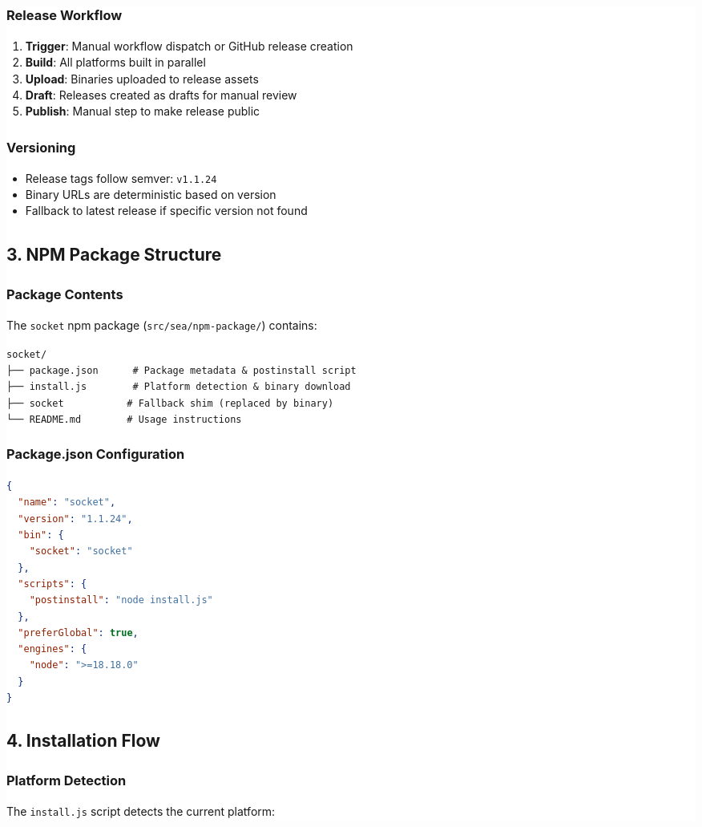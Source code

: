 ### Release Workflow

1. **Trigger**: Manual workflow dispatch or GitHub release creation
2. **Build**: All platforms built in parallel
3. **Upload**: Binaries uploaded to release assets
4. **Draft**: Releases created as drafts for manual review
5. **Publish**: Manual step to make release public

### Versioning

- Release tags follow semver: `v1.1.24`
- Binary URLs are deterministic based on version
- Fallback to latest release if specific version not found

## 3. NPM Package Structure

### Package Contents

The `socket` npm package (`src/sea/npm-package/`) contains:

```
socket/
├── package.json      # Package metadata & postinstall script
├── install.js        # Platform detection & binary download
├── socket           # Fallback shim (replaced by binary)
└── README.md        # Usage instructions
```

### Package.json Configuration

```json
{
  "name": "socket",
  "version": "1.1.24",
  "bin": {
    "socket": "socket"
  },
  "scripts": {
    "postinstall": "node install.js"
  },
  "preferGlobal": true,
  "engines": {
    "node": ">=18.18.0"
  }
}
```

## 4. Installation Flow

### Platform Detection

The `install.js` script detects the current platform:
